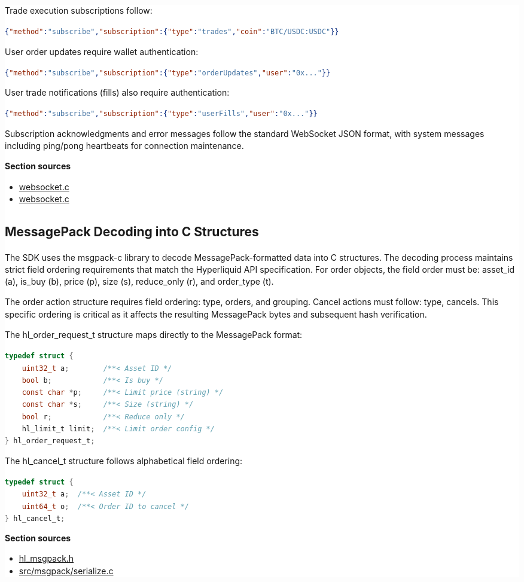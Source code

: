 Trade execution subscriptions follow:
```json
{"method":"subscribe","subscription":{"type":"trades","coin":"BTC/USDC:USDC"}}
```

User order updates require wallet authentication:
```json
{"method":"subscribe","subscription":{"type":"orderUpdates","user":"0x..."}}
```

User trade notifications (fills) also require authentication:
```json
{"method":"subscribe","subscription":{"type":"userFills","user":"0x..."}}
```

Subscription acknowledgments and error messages follow the standard WebSocket JSON format, with system messages including ping/pong heartbeats for connection maintenance.

**Section sources**
- [websocket.c](file://src/websocket.c#L150-L181)
- [websocket.c](file://src/websocket.c#L190-L215)

## MessagePack Decoding into C Structures

The SDK uses the msgpack-c library to decode MessagePack-formatted data into C structures. The decoding process maintains strict field ordering requirements that match the Hyperliquid API specification. For order objects, the field order must be: asset_id (a), is_buy (b), price (p), size (s), reduce_only (r), and order_type (t).

The order action structure requires field ordering: type, orders, and grouping. Cancel actions must follow: type, cancels. This specific ordering is critical as it affects the resulting MessagePack bytes and subsequent hash verification.

The hl_order_request_t structure maps directly to the MessagePack format:
```c
typedef struct {
    uint32_t a;        /**< Asset ID */
    bool b;            /**< Is buy */
    const char *p;     /**< Limit price (string) */
    const char *s;     /**< Size (string) */
    bool r;            /**< Reduce only */
    hl_limit_t limit;  /**< Limit order config */
} hl_order_request_t;
```

The hl_cancel_t structure follows alphabetical field ordering:
```c
typedef struct {
    uint32_t a;  /**< Asset ID */
    uint64_t o;  /**< Order ID to cancel */
} hl_cancel_t;
```

**Section sources**
- [hl_msgpack.h](file://include/hl_msgpack.h#L23-L51)
- [src/msgpack/serialize.c](file://src/msgpack/serialize.c#L23-L69)
